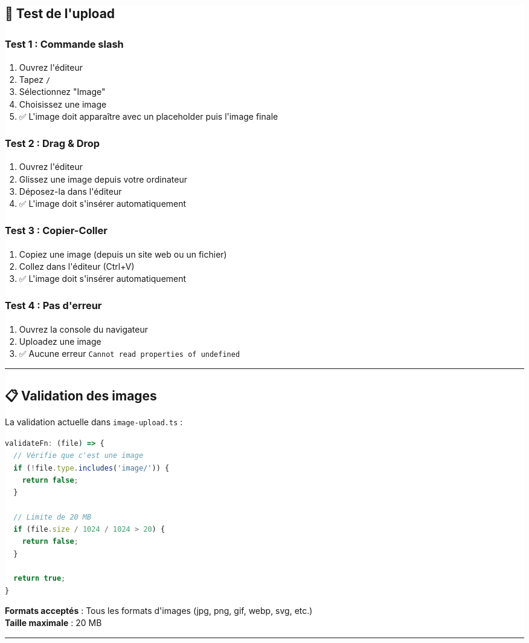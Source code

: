 
## 🧪 Test de l'upload

### Test 1 : Commande slash
1. Ouvrez l'éditeur
2. Tapez `/`
3. Sélectionnez "Image"
4. Choisissez une image
5. ✅ L'image doit apparaître avec un placeholder puis l'image finale

### Test 2 : Drag & Drop
1. Ouvrez l'éditeur
2. Glissez une image depuis votre ordinateur
3. Déposez-la dans l'éditeur
4. ✅ L'image doit s'insérer automatiquement

### Test 3 : Copier-Coller
1. Copiez une image (depuis un site web ou un fichier)
2. Collez dans l'éditeur (Ctrl+V)
3. ✅ L'image doit s'insérer automatiquement

### Test 4 : Pas d'erreur
1. Ouvrez la console du navigateur
2. Uploadez une image
3. ✅ Aucune erreur `Cannot read properties of undefined`

---

## 📋 Validation des images

La validation actuelle dans `image-upload.ts` :

```typescript
validateFn: (file) => {
  // Vérifie que c'est une image
  if (!file.type.includes('image/')) {
    return false;
  }
  
  // Limite de 20 MB
  if (file.size / 1024 / 1024 > 20) {
    return false;
  }
  
  return true;
}
```

**Formats acceptés** : Tous les formats d'images (jpg, png, gif, webp, svg, etc.)  
**Taille maximale** : 20 MB

---